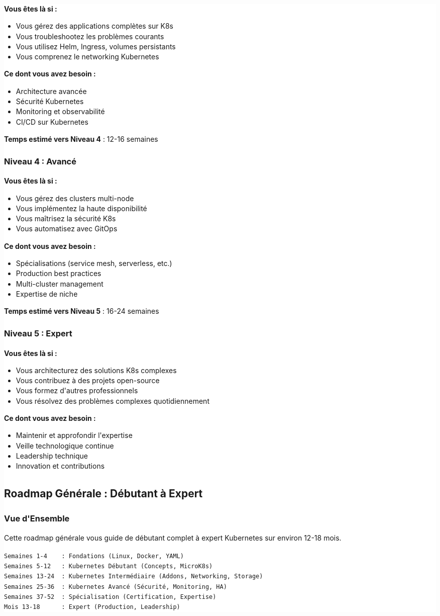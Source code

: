 **Vous êtes là si :**
- Vous gérez des applications complètes sur K8s
- Vous troubleshootez les problèmes courants
- Vous utilisez Helm, Ingress, volumes persistants
- Vous comprenez le networking Kubernetes

**Ce dont vous avez besoin :**
- Architecture avancée
- Sécurité Kubernetes
- Monitoring et observabilité
- CI/CD sur Kubernetes

**Temps estimé vers Niveau 4** : 12-16 semaines

### Niveau 4 : Avancé

**Vous êtes là si :**
- Vous gérez des clusters multi-node
- Vous implémentez la haute disponibilité
- Vous maîtrisez la sécurité K8s
- Vous automatisez avec GitOps

**Ce dont vous avez besoin :**
- Spécialisations (service mesh, serverless, etc.)
- Production best practices
- Multi-cluster management
- Expertise de niche

**Temps estimé vers Niveau 5** : 16-24 semaines

### Niveau 5 : Expert

**Vous êtes là si :**
- Vous architecturez des solutions K8s complexes
- Vous contribuez à des projets open-source
- Vous formez d'autres professionnels
- Vous résolvez des problèmes complexes quotidiennement

**Ce dont vous avez besoin :**
- Maintenir et approfondir l'expertise
- Veille technologique continue
- Leadership technique
- Innovation et contributions

## Roadmap Générale : Débutant à Expert

### Vue d'Ensemble

Cette roadmap générale vous guide de débutant complet à expert Kubernetes sur environ 12-18 mois.

```
Semaines 1-4    : Fondations (Linux, Docker, YAML)
Semaines 5-12   : Kubernetes Débutant (Concepts, MicroK8s)
Semaines 13-24  : Kubernetes Intermédiaire (Addons, Networking, Storage)
Semaines 25-36  : Kubernetes Avancé (Sécurité, Monitoring, HA)
Semaines 37-52  : Spécialisation (Certification, Expertise)
Mois 13-18      : Expert (Production, Leadership)
```
